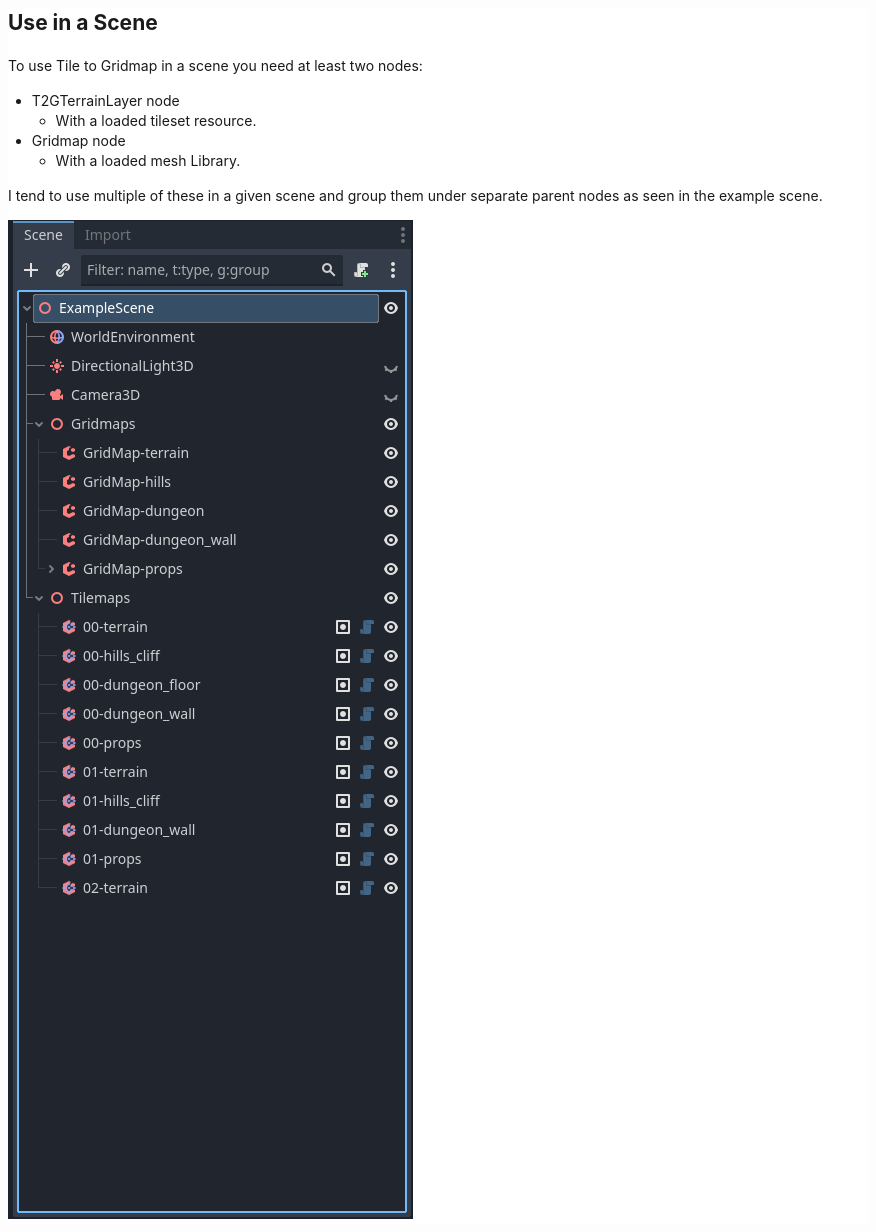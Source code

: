 ## Use in a Scene

To use Tile to Gridmap in a scene you need at least two nodes:
- T2GTerrainLayer node
	- With a loaded tileset resource.
- Gridmap node
	- With a loaded mesh Library.

I tend to use multiple of these in a given scene and group them under separate parent nodes as seen in the example scene.

![](https://raw.githubusercontent.com/MatthewKonobri/Godot_Tile_to_Gridmap/refs/heads/master/screenshots/Godot_v4.4-beta3_win64_Ft3EuzdH8E.png)
